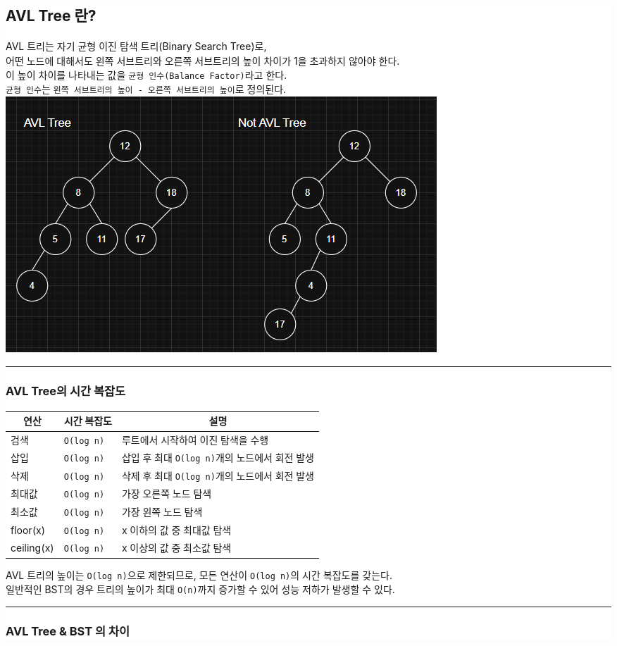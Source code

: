 ## AVL Tree 란?

AVL 트리는 자기 균형 이진 탐색 트리(Binary Search Tree)로,  
어떤 노드에 대해서도 왼쪽 서브트리와 오른쪽 서브트리의 높이 차이가 1을 초과하지 않아야 한다.  
이 높이 차이를 나타내는 값을 `균형 인수(Balance Factor)`라고 한다.  
`균형 인수`는 `왼쪽 서브트리의 높이 - 오른쪽 서브트리의 높이`로 정의된다.  
![AVL_Tree_Image](./AVL_Tree_Image/AVL_Tree_01.png)
  
  
---
### AVL Tree의 시간 복잡도

| 연산      | 시간 복잡도 | 설명                      |
|-----------|-------------|---------------------------|
| 검색      | `O(log n)`  | 루트에서 시작하여 이진 탐색을 수행 |
| 삽입      | `O(log n)`  | 삽입 후 최대 `O(log n)`개의 노드에서 회전 발생 |
| 삭제      | `O(log n)`  | 삭제 후 최대 `O(log n)`개의 노드에서 회전 발생 |
| 최대값    | `O(log n)`  | 가장 오른쪽 노드 탐색     |
| 최소값    | `O(log n)`  | 가장 왼쪽 노드 탐색       |
| floor(x)  | `O(log n)`  | x 이하의 값 중 최대값 탐색 |
| ceiling(x)| `O(log n)`  | x 이상의 값 중 최소값 탐색 |

AVL 트리의 높이는 `O(log n)`으로 제한되므로, 모든 연산이 `O(log n)`의 시간 복잡도를 갖는다.  
일반적인 BST의 경우 트리의 높이가 최대 `O(n)`까지 증가할 수 있어 성능 저하가 발생할 수 있다.
  
  
---
### AVL Tree & BST 의 차이
